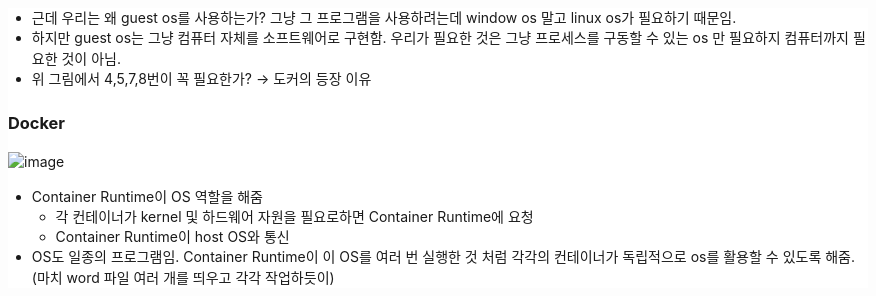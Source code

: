 - 근데 우리는 왜 guest os를 사용하는가? 그냥 그 프로그램을 사용하려는데 window os 말고 linux os가 필요하기 때문임.
- 하지만 guest os는 그냥 컴퓨터 자체를 소프트웨어로 구현함. 우리가 필요한 것은 그냥 프로세스를 구동할 수 있는 os 만 필요하지 컴퓨터까지 필요한 것이 아님.
- 위 그림에서 4,5,7,8번이 꼭 필요한가? → 도커의 등장 이유

### Docker

<img width="950" alt="image" src="https://user-images.githubusercontent.com/47748246/219687336-e0e19210-5210-4b05-8e7a-0d206b2ed5e5.png">

- Container Runtime이 OS 역할을 해줌
    - 각 컨테이너가 kernel 및 하드웨어 자원을 필요로하면 Container Runtime에 요청
    - Container Runtime이 host OS와 통신
- OS도 일종의 프로그램임. Container Runtime이 이 OS를 여러 번 실행한 것 처럼 각각의 컨테이너가 독립적으로 os를 활용할 수 있도록 해줌. (마치 word 파일 여러 개를 띄우고 각각 작업하듯이)

